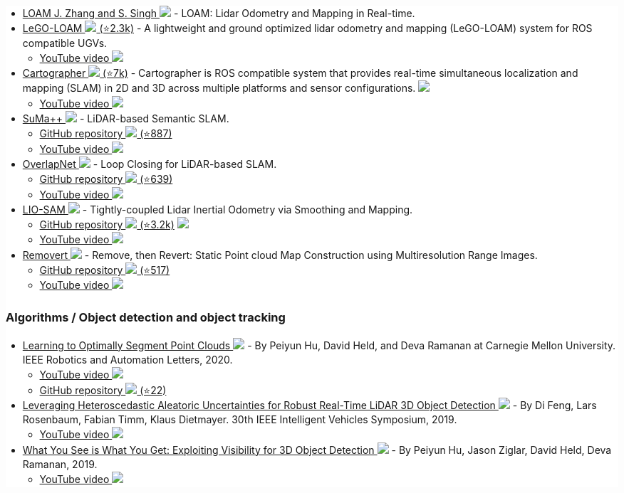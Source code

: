 *   [LOAM J. Zhang and S. Singh ![](https://img.shields.io/badge/youtube-red?style=flat-square\&logo=youtube)](https://youtu.be/8ezyhTAEyHs) - LOAM: Lidar Odometry and Mapping in Real-time.
*   [LeGO-LOAM ![](https://img.shields.io/badge/github-black?style=flat-square\&logo=github) (⭐2.3k)](https://github.com/RobustFieldAutonomyLab/LeGO-LOAM) - A lightweight and ground optimized lidar odometry and mapping (LeGO-LOAM) system for ROS compatible UGVs.
    *   [YouTube video ![](https://img.shields.io/badge/youtube-red?style=flat-square\&logo=youtube)](https://www.youtube.com/watch?v=7uCxLUs9fwQ)
*   [Cartographer ![](https://img.shields.io/badge/github-black?style=flat-square\&logo=github) (⭐7k)](https://github.com/cartographer-project/cartographer) - Cartographer is ROS compatible system that provides real-time simultaneous localization and mapping (SLAM) in 2D and 3D across multiple platforms and sensor configurations. ![](https://img.shields.io/badge/ROS-2-34aec5?style=flat-square\&logo=ros)
    *   [YouTube video ![](https://img.shields.io/badge/youtube-red?style=flat-square\&logo=youtube)](https://www.youtube.com/watch?v=29Knm-phAyI)
*   [SuMa++ ![](https://img.shields.io/badge/paper-blue?style=flat-square\&logo=semanticscholar)](http://www.ipb.uni-bonn.de/wp-content/papercite-data/pdf/chen2019iros.pdf) - LiDAR-based Semantic SLAM.
    *   [GitHub repository ![](https://img.shields.io/badge/github-black?style=flat-square\&logo=github) (⭐887)](https://github.com/PRBonn/semantic_suma/)
    *   [YouTube video ![](https://img.shields.io/badge/youtube-red?style=flat-square\&logo=youtube)](https://youtu.be/uo3ZuLuFAzk)
*   [OverlapNet ![](https://img.shields.io/badge/paper-blue?style=flat-square\&logo=semanticscholar)](http://www.ipb.uni-bonn.de/wp-content/papercite-data/pdf/chen2020rss.pdf) -  Loop Closing for LiDAR-based SLAM.
    *   [GitHub repository ![](https://img.shields.io/badge/github-black?style=flat-square\&logo=github) (⭐639)](https://github.com/PRBonn/OverlapNet)
    *   [YouTube video ![](https://img.shields.io/badge/youtube-red?style=flat-square\&logo=youtube)](https://www.youtube.com/watch?v=YTfliBco6aw)
*   [LIO-SAM ![](https://img.shields.io/badge/paper-blue?style=flat-square\&logo=semanticscholar)](https://arxiv.org/pdf/2007.00258.pdf) - Tightly-coupled Lidar Inertial Odometry via Smoothing and Mapping.
    *   [GitHub repository ![](https://img.shields.io/badge/github-black?style=flat-square\&logo=github) (⭐3.2k)](https://github.com/TixiaoShan/LIO-SAM) ![](https://img.shields.io/badge/ROS-2-34aec5?style=flat-square\&logo=ros)
    *   [YouTube video ![](https://img.shields.io/badge/youtube-red?style=flat-square\&logo=youtube)](https://www.youtube.com/watch?v=A0H8CoORZJU)
*   [Removert ![](https://img.shields.io/badge/paper-blue?style=flat-square\&logo=semanticscholar)](http://ras.papercept.net/images/temp/IROS/files/0855.pdf) - Remove, then Revert: Static Point cloud Map Construction using Multiresolution Range Images.
    *   [GitHub repository ![](https://img.shields.io/badge/github-black?style=flat-square\&logo=github) (⭐517)](https://github.com/irapkaist/removert)
    *   [YouTube video ![](https://img.shields.io/badge/youtube-red?style=flat-square\&logo=youtube)](https://www.youtube.com/watch?v=M9PEGi5fAq8)

### Algorithms / Object detection and object tracking

*   [Learning to Optimally Segment Point Clouds ![](https://img.shields.io/badge/paper-blue?style=flat-square\&logo=semanticscholar)](https://arxiv.org/abs/1912.04976) - By Peiyun Hu, David Held, and Deva Ramanan at Carnegie Mellon University. IEEE Robotics and Automation Letters, 2020.
    *   [YouTube video ![](https://img.shields.io/badge/youtube-red?style=flat-square\&logo=youtube)](https://www.youtube.com/watch?v=wLxIAwIL870)
    *   [GitHub repository ![](https://img.shields.io/badge/github-black?style=flat-square\&logo=github) (⭐22)](https://github.com/peiyunh/opcseg)
*   [Leveraging Heteroscedastic Aleatoric Uncertainties for Robust Real-Time LiDAR 3D Object Detection ![](https://img.shields.io/badge/paper-blue?style=flat-square\&logo=semanticscholar)](https://arxiv.org/pdf/1809.05590.pdf) - By Di Feng, Lars Rosenbaum, Fabian Timm, Klaus Dietmayer. 30th IEEE Intelligent Vehicles Symposium, 2019.
    *   [YouTube video ![](https://img.shields.io/badge/youtube-red?style=flat-square\&logo=youtube)](https://www.youtube.com/watch?v=2DzH9COLpkU)
*   [What You See is What You Get: Exploiting Visibility for 3D Object Detection ![](https://img.shields.io/badge/paper-blue?style=flat-square\&logo=semanticscholar)](https://arxiv.org/pdf/1912.04986.pdf) - By Peiyun Hu, Jason Ziglar, David Held, Deva Ramanan, 2019.
    *   [YouTube video ![](https://img.shields.io/badge/youtube-red?style=flat-square\&logo=youtube)](https://www.youtube.com/watch?v=497OF-otY2k)